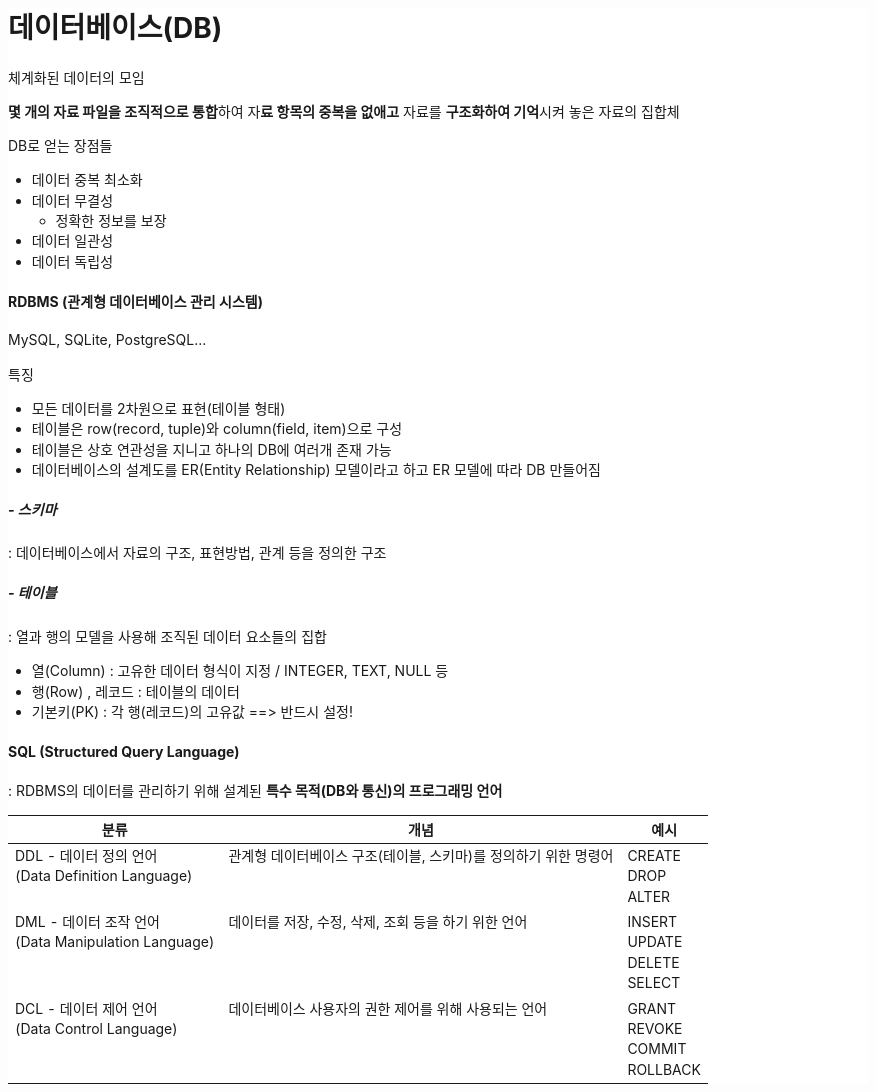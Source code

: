 # 데이터베이스(DB)



체계화된 데이터의 모임

**몇 개의 자료 파일을 조직적으로 통합**하여 자**료 항목의 중복을 없애고** 자료를 **구조화하여 기억**시켜 놓은 자료의 집합체



DB로 얻는 장점들

- 데이터 중복 최소화
- 데이터 무결성
  - 정확한 정보를 보장
- 데이터 일관성
- 데이터 독립성



#### RDBMS (관계형 데이터베이스 관리 시스템)

MySQL, SQLite, PostgreSQL...

특징

- 모든 데이터를 2차원으로 표현(테이블 형태)
- 테이블은 row(record, tuple)와 column(field, item)으로 구성
- 테이블은 상호 연관성을 지니고 하나의 DB에 여러개 존재 가능
- 데이터베이스의 설계도를 ER(Entity Relationship) 모델이라고 하고 ER 모델에 따라 DB 만들어짐



##### - 스키마

: 데이터베이스에서 자료의 구조, 표현방법, 관계 등을 정의한 구조



##### - 테이블

: 열과 행의 모델을 사용해 조직된 데이터 요소들의 집합

- 열(Column) : 고유한 데이터 형식이 지정 / INTEGER, TEXT, NULL 등
- 행(Row) , 레코드 : 테이블의 데이터
- 기본키(PK) : 각 행(레코드)의 고유값 ==> 반드시 설정!



#### SQL (Structured Query Language)

 : RDBMS의 데이터를 관리하기 위해 설계된 **특수 목적(DB와 통신)의 프로그래밍 언어**



| 분류                                                     | 개념                                                         | 예시                                        |
| -------------------------------------------------------- | ------------------------------------------------------------ | ------------------------------------------- |
| DDL - 데이터 정의 언어<br />(Data Definition Language)   | 관계형 데이터베이스 구조(테이블, 스키마)를 정의하기 위한 명령어 | CREATE<br />DROP<br />ALTER                 |
| DML - 데이터 조작 언어<br />(Data Manipulation Language) | 데이터를 저장, 수정, 삭제, 조회 등을 하기 위한 언어          | INSERT<br />UPDATE<br />DELETE<br />SELECT  |
| DCL - 데이터 제어 언어<br />(Data Control Language)      | 데이터베이스 사용자의 권한 제어를 위해 사용되는 언어         | GRANT<br />REVOKE<br />COMMIT<br />ROLLBACK |
